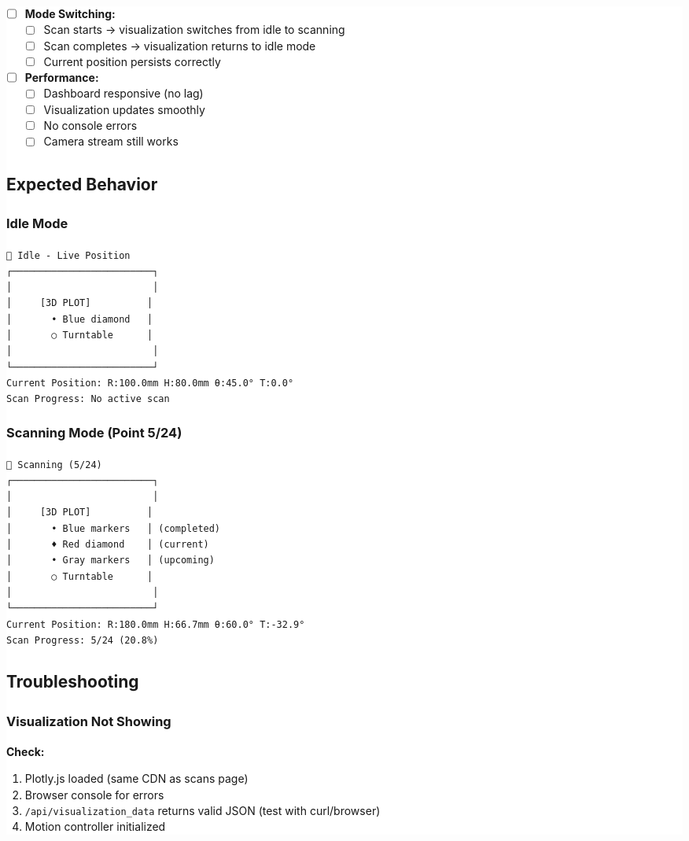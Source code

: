 - [ ] **Mode Switching:**
  - [ ] Scan starts → visualization switches from idle to scanning
  - [ ] Scan completes → visualization returns to idle mode
  - [ ] Current position persists correctly

- [ ] **Performance:**
  - [ ] Dashboard responsive (no lag)
  - [ ] Visualization updates smoothly
  - [ ] No console errors
  - [ ] Camera stream still works

## Expected Behavior

### Idle Mode
```
📍 Idle - Live Position
┌─────────────────────────┐
│                         │
│     [3D PLOT]          │
│       • Blue diamond   │
│       ○ Turntable      │
│                         │
└─────────────────────────┘
Current Position: R:100.0mm H:80.0mm θ:45.0° T:0.0°
Scan Progress: No active scan
```

### Scanning Mode (Point 5/24)
```
🔄 Scanning (5/24)
┌─────────────────────────┐
│                         │
│     [3D PLOT]          │
│       • Blue markers   │ (completed)
│       ♦ Red diamond    │ (current)
│       • Gray markers   │ (upcoming)
│       ○ Turntable      │
│                         │
└─────────────────────────┘
Current Position: R:180.0mm H:66.7mm θ:60.0° T:-32.9°
Scan Progress: 5/24 (20.8%)
```

## Troubleshooting

### Visualization Not Showing

**Check:**
1. Plotly.js loaded (same CDN as scans page)
2. Browser console for errors
3. `/api/visualization_data` returns valid JSON (test with curl/browser)
4. Motion controller initialized

